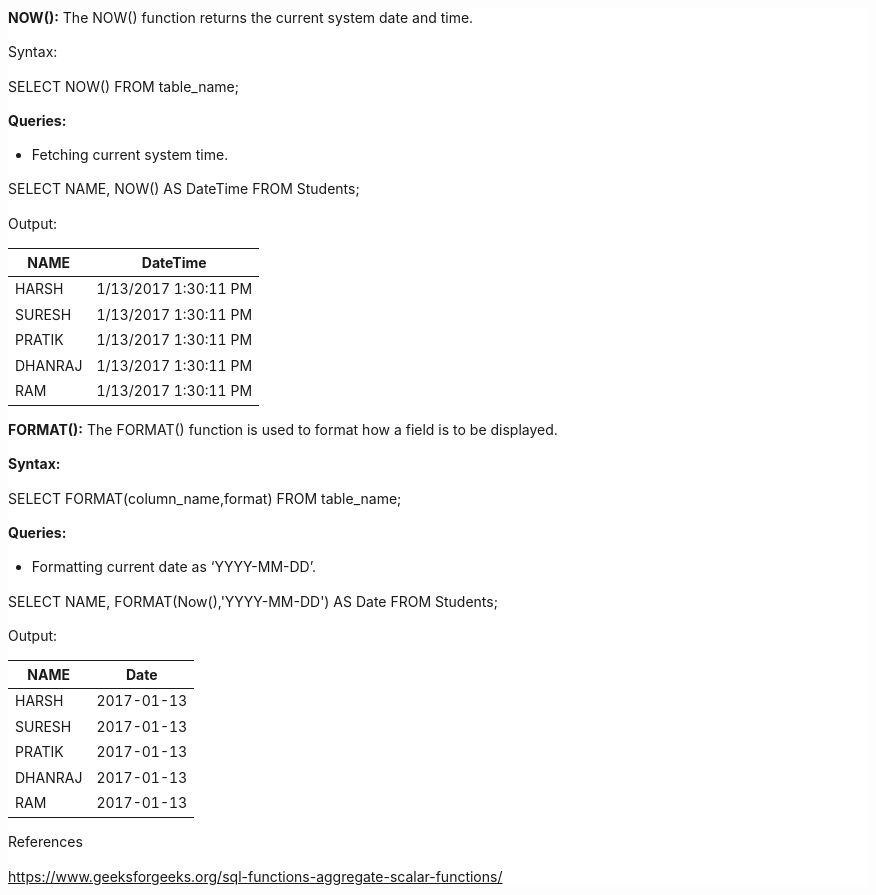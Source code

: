**NOW():** The NOW() function returns the current system date and time.

Syntax:

SELECT NOW() FROM table_name;

**Queries:**

-   Fetching current system time.

SELECT NAME, NOW() AS DateTime FROM Students;

Output:

| **NAME** | **DateTime**         |
|----------|----------------------|
| HARSH    | 1/13/2017 1:30:11 PM |
| SURESH   | 1/13/2017 1:30:11 PM |
| PRATIK   | 1/13/2017 1:30:11 PM |
| DHANRAJ  | 1/13/2017 1:30:11 PM |
| RAM      | 1/13/2017 1:30:11 PM |

**FORMAT():** The FORMAT() function is used to format how a field is to be displayed.

**Syntax:**

SELECT FORMAT(column_name,format) FROM table_name;

**Queries:**

-   Formatting current date as ‘YYYY-MM-DD’.

SELECT NAME, FORMAT(Now(),'YYYY-MM-DD') AS Date FROM Students;

Output:

| **NAME** | **Date**   |
|----------|------------|
| HARSH    | 2017-01-13 |
| SURESH   | 2017-01-13 |
| PRATIK   | 2017-01-13 |
| DHANRAJ  | 2017-01-13 |
| RAM      | 2017-01-13 |

References

https://www.geeksforgeeks.org/sql-functions-aggregate-scalar-functions/
